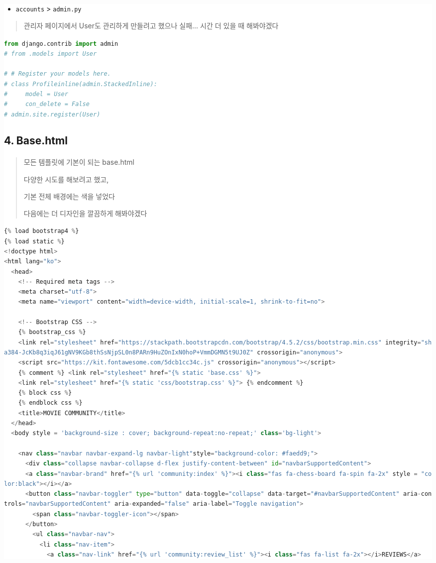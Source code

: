 - `accounts` > `admin.py`

> 관리자 페이지에서 User도 관리하게 만들려고 했으나 실패... 시간 더 있을 때 해봐야겠다

```python
from django.contrib import admin
# from .models import User

# # Register your models here.
# class Profileinline(admin.StackedInline):
#     model = User
#     con_delete = False
# admin.site.register(User)
```





## 4. Base.html

> 모든 템플릿에 기본이 되는 base.html
>
> 다양한 시도를 해보려고 했고,
>
> 기본 전체 배경에는 색을 넣었다
>
> 다음에는 더 디자인을 깔끔하게 해봐야겠다

```python
{% load bootstrap4 %}
{% load static %}
<!doctype html>
<html lang="ko">
  <head>
    <!-- Required meta tags -->
    <meta charset="utf-8">
    <meta name="viewport" content="width=device-width, initial-scale=1, shrink-to-fit=no">

    <!-- Bootstrap CSS -->
    {% bootstrap_css %}
    <link rel="stylesheet" href="https://stackpath.bootstrapcdn.com/bootstrap/4.5.2/css/bootstrap.min.css" integrity="sha384-JcKb8q3iqJ61gNV9KGb8thSsNjpSL0n8PARn9HuZOnIxN0hoP+VmmDGMN5t9UJ0Z" crossorigin="anonymous">
    <script src="https://kit.fontawesome.com/5dcb1cc34c.js" crossorigin="anonymous"></script>
    {% comment %} <link rel="stylesheet" href="{% static 'base.css' %}">
    <link rel="stylesheet" href="{% static 'css/bootstrap.css' %}"> {% endcomment %}
    {% block css %}
    {% endblock css %}
    <title>MOVIE COMMUNITY</title>
  </head>
  <body style = 'background-size : cover; background-repeat:no-repeat;' class='bg-light'>

    <nav class="navbar navbar-expand-lg navbar-light"style="background-color: #faedd9;">
      <div class="collapse navbar-collapse d-flex justify-content-between" id="navbarSupportedContent">
      <a class="navbar-brand" href="{% url 'community:index' %}"><i class="fas fa-chess-board fa-spin fa-2x" style = "color:black"></i></a>
      <button class="navbar-toggler" type="button" data-toggle="collapse" data-target="#navbarSupportedContent" aria-controls="navbarSupportedContent" aria-expanded="false" aria-label="Toggle navigation">
        <span class="navbar-toggler-icon"></span>
      </button>
        <ul class="navbar-nav">
          <li class="nav-item">
            <a class="nav-link" href="{% url 'community:review_list' %}"><i class="fas fa-list fa-2x"></i>REVIEWS</a>
```